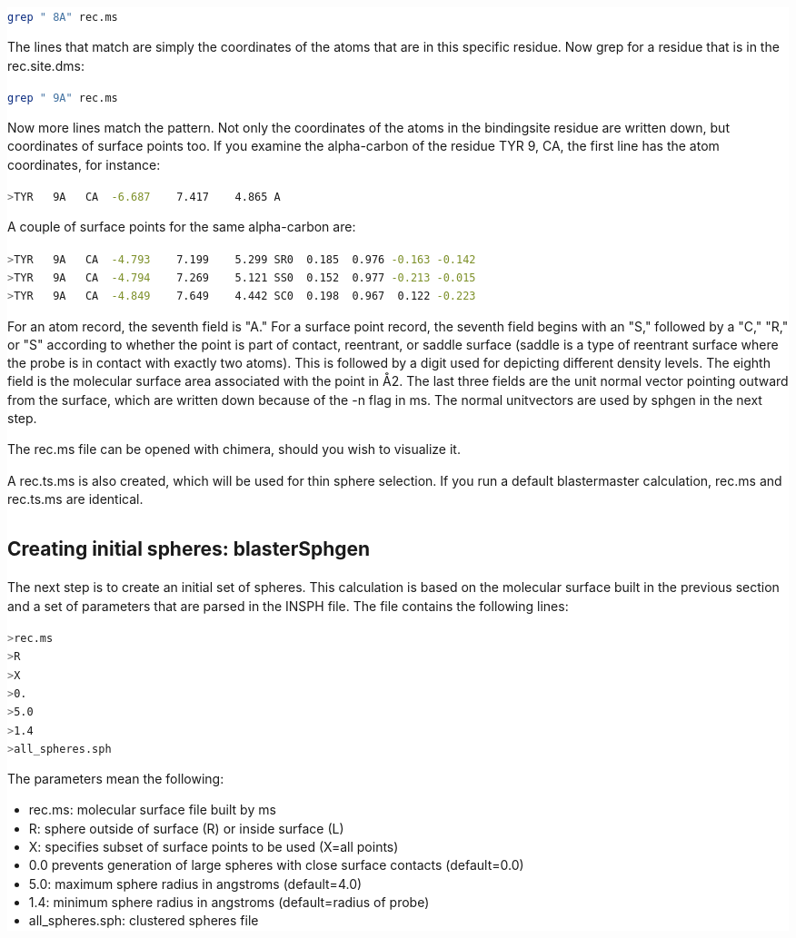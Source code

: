 ```bash
grep " 8A" rec.ms
```
The lines that match are simply the coordinates of the atoms that are in this specific residue. Now grep for a residue that is in the rec.site.dms:
```bash
grep " 9A" rec.ms
```
Now more lines match the pattern. Not only the coordinates of the atoms in the bindingsite residue are written down, but coordinates of surface points too. If you examine the alpha-carbon of the residue TYR 9, CA, the first line has the atom coordinates, for instance: 
```bash
>TYR   9A   CA  -6.687    7.417    4.865 A
```
A couple of surface points for the same alpha-carbon are:
```bash
>TYR   9A   CA  -4.793    7.199    5.299 SR0  0.185  0.976 -0.163 -0.142
>TYR   9A   CA  -4.794    7.269    5.121 SS0  0.152  0.977 -0.213 -0.015
>TYR   9A   CA  -4.849    7.649    4.442 SC0  0.198  0.967  0.122 -0.223
```
For an atom record, the seventh field is "A." For a surface point record, the seventh field begins with an "S," followed by a "C," "R," or "S" according to whether the point is part of contact, reentrant, or saddle surface (saddle is a type of reentrant surface where the probe is in contact with exactly two atoms). This is followed by a digit used for depicting different density levels. The eighth field is the molecular surface area associated with the point in Å2. The last three fields are the unit normal vector pointing outward from the surface, which are written down because of the -n flag in ms. The normal unitvectors are used by sphgen in the next step.  
  
The rec.ms file can be opened with chimera, should you wish to visualize it.  
  
A rec.ts.ms is also created, which will be used for thin sphere selection. If you run a default blastermaster calculation, rec.ms and rec.ts.ms are identical.
## Creating initial spheres: blasterSphgen
The next step is to create an initial set of spheres. This calculation is based on the molecular surface built in the previous section and a set of parameters that are parsed in the INSPH file. The file contains the following lines:
```bash
>rec.ms
>R
>X
>0.
>5.0
>1.4
>all_spheres.sph
```
The parameters mean the following:
* rec.ms: molecular surface file built by ms
* R: sphere outside of surface (R) or inside surface (L)
* X: specifies subset of surface points to be used (X=all points)
* 0.0 prevents generation of large spheres with close surface contacts (default=0.0) 
* 5.0: maximum sphere radius in angstroms (default=4.0) 
* 1.4: minimum sphere radius in angstroms (default=radius of probe) 
* all_spheres.sph: clustered spheres file  
  